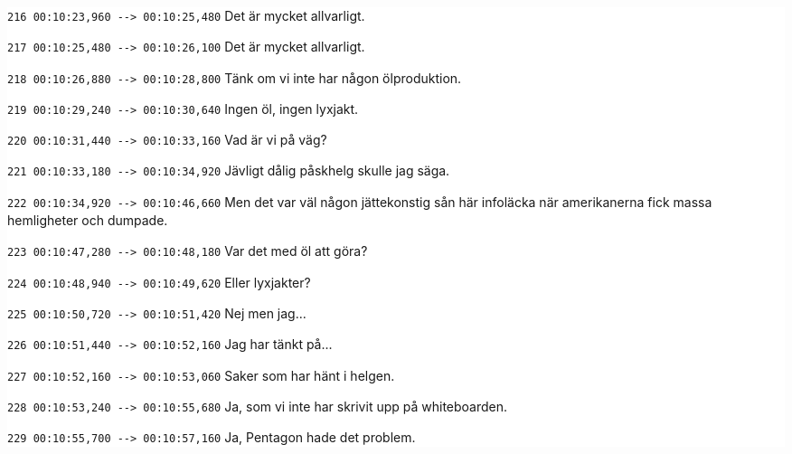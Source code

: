 

`216 00:10:23,960 --> 00:10:25,480`
Det är mycket allvarligt.



`217 00:10:25,480 --> 00:10:26,100`
Det är mycket allvarligt.



`218 00:10:26,880 --> 00:10:28,800`
Tänk om vi inte har någon ölproduktion.



`219 00:10:29,240 --> 00:10:30,640`
Ingen öl, ingen lyxjakt.



`220 00:10:31,440 --> 00:10:33,160`
Vad är vi på väg?



`221 00:10:33,180 --> 00:10:34,920`
Jävligt dålig påskhelg skulle jag säga.



`222 00:10:34,920 --> 00:10:46,660`
Men det var väl någon jättekonstig sån här infoläcka när amerikanerna fick massa hemligheter och dumpade.



`223 00:10:47,280 --> 00:10:48,180`
Var det med öl att göra?



`224 00:10:48,940 --> 00:10:49,620`
Eller lyxjakter?



`225 00:10:50,720 --> 00:10:51,420`
Nej men jag...



`226 00:10:51,440 --> 00:10:52,160`
Jag har tänkt på...



`227 00:10:52,160 --> 00:10:53,060`
Saker som har hänt i helgen.



`228 00:10:53,240 --> 00:10:55,680`
Ja, som vi inte har skrivit upp på whiteboarden.



`229 00:10:55,700 --> 00:10:57,160`
Ja, Pentagon hade det problem.
